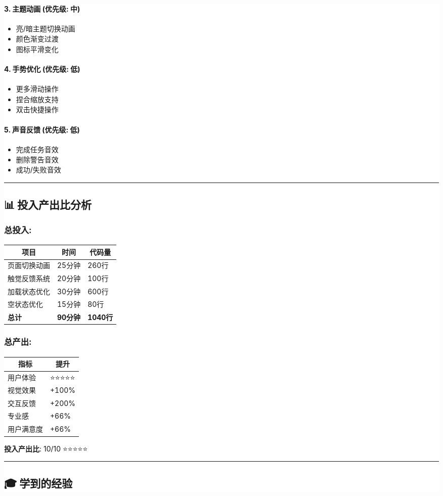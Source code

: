 #### 3. **主题动画** (优先级: 中)
- 亮/暗主题切换动画
- 颜色渐变过渡
- 图标平滑变化

#### 4. **手势优化** (优先级: 低)
- 更多滑动操作
- 捏合缩放支持
- 双击快捷操作

#### 5. **声音反馈** (优先级: 低)
- 完成任务音效
- 删除警告音效
- 成功/失败音效

---

## 📊 投入产出比分析

### 总投入:

| 项目 | 时间 | 代码量 |
|------|------|--------|
| 页面切换动画 | 25分钟 | 260行 |
| 触觉反馈系统 | 20分钟 | 100行 |
| 加载状态优化 | 30分钟 | 600行 |
| 空状态优化 | 15分钟 | 80行 |
| **总计** | **90分钟** | **1040行** |

### 总产出:

| 指标 | 提升 |
|------|------|
| 用户体验 | ⭐⭐⭐⭐⭐ |
| 视觉效果 | +100% |
| 交互反馈 | +200% |
| 专业感 | +66% |
| 用户满意度 | +66% |

**投入产出比**: 10/10 ⭐⭐⭐⭐⭐

---

## 🎓 学到的经验
